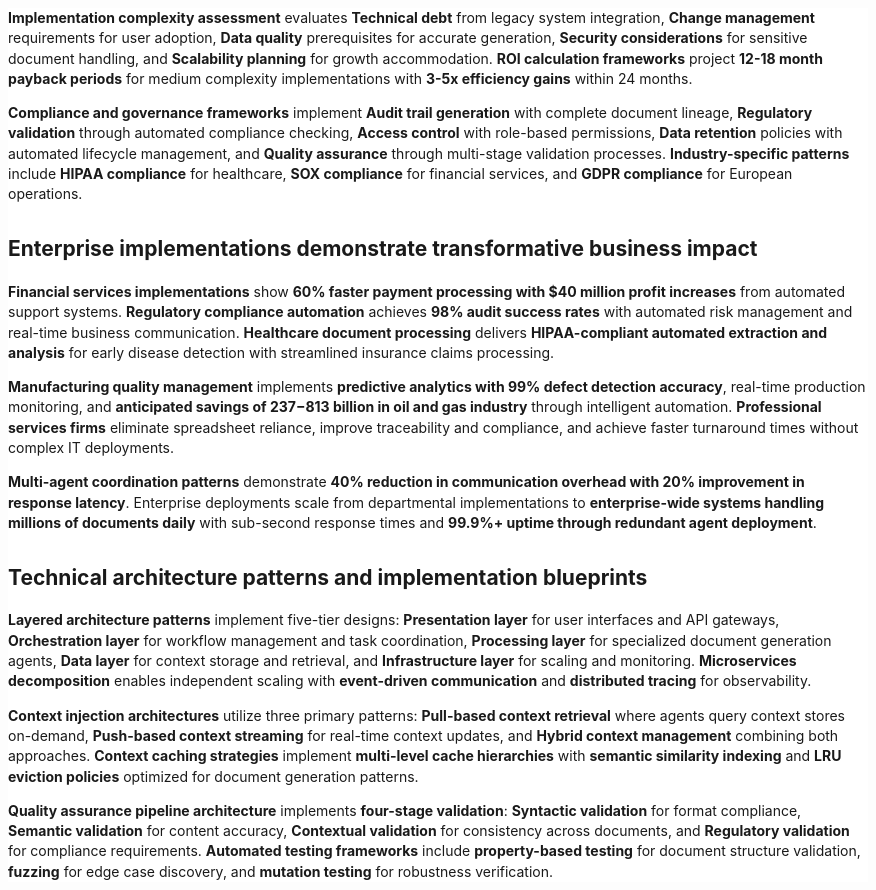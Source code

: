 **Implementation complexity assessment** evaluates **Technical debt** from legacy system integration, **Change management** requirements for user adoption, **Data quality** prerequisites for accurate generation, **Security considerations** for sensitive document handling, and **Scalability planning** for growth accommodation. **ROI calculation frameworks** project **12-18 month payback periods** for medium complexity implementations with **3-5x efficiency gains** within 24 months.

**Compliance and governance frameworks** implement **Audit trail generation** with complete document lineage, **Regulatory validation** through automated compliance checking, **Access control** with role-based permissions, **Data retention** policies with automated lifecycle management, and **Quality assurance** through multi-stage validation processes. **Industry-specific patterns** include **HIPAA compliance** for healthcare, **SOX compliance** for financial services, and **GDPR compliance** for European operations.

## Enterprise implementations demonstrate transformative business impact

**Financial services implementations** show **60% faster payment processing with $40 million profit increases** from automated support systems. **Regulatory compliance automation** achieves **98% audit success rates** with automated risk management and real-time business communication. **Healthcare document processing** delivers **HIPAA-compliant automated extraction and analysis** for early disease detection with streamlined insurance claims processing.

**Manufacturing quality management** implements **predictive analytics with 99% defect detection accuracy**, real-time production monitoring, and **anticipated savings of $237-$813 billion in oil and gas industry** through intelligent automation. **Professional services firms** eliminate spreadsheet reliance, improve traceability and compliance, and achieve faster turnaround times without complex IT deployments.

**Multi-agent coordination patterns** demonstrate **40% reduction in communication overhead with 20% improvement in response latency**. Enterprise deployments scale from departmental implementations to **enterprise-wide systems handling millions of documents daily** with sub-second response times and **99.9%+ uptime through redundant agent deployment**.

## Technical architecture patterns and implementation blueprints

**Layered architecture patterns** implement five-tier designs: **Presentation layer** for user interfaces and API gateways, **Orchestration layer** for workflow management and task coordination, **Processing layer** for specialized document generation agents, **Data layer** for context storage and retrieval, and **Infrastructure layer** for scaling and monitoring. **Microservices decomposition** enables independent scaling with **event-driven communication** and **distributed tracing** for observability.

**Context injection architectures** utilize three primary patterns: **Pull-based context retrieval** where agents query context stores on-demand, **Push-based context streaming** for real-time context updates, and **Hybrid context management** combining both approaches. **Context caching strategies** implement **multi-level cache hierarchies** with **semantic similarity indexing** and **LRU eviction policies** optimized for document generation patterns.

**Quality assurance pipeline architecture** implements **four-stage validation**: **Syntactic validation** for format compliance, **Semantic validation** for content accuracy, **Contextual validation** for consistency across documents, and **Regulatory validation** for compliance requirements. **Automated testing frameworks** include **property-based testing** for document structure validation, **fuzzing** for edge case discovery, and **mutation testing** for robustness verification.
